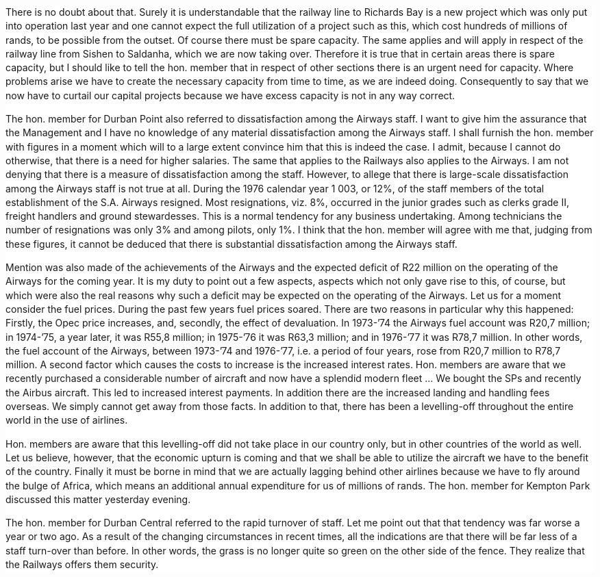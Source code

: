<p>There is no doubt about that. Surely it is understandable that the railway line to Richards Bay is a new project which was only put into operation last year and one cannot expect the full utilization of a project such as this, which cost hundreds of millions of rands, to be possible from the outset. Of course there must be spare capacity. The same applies and will apply in respect of the railway line from Sishen to Saldanha, which we are now taking over. Therefore it is true that in certain areas there is spare capacity, but I should like to tell the hon. member that in respect of other sections there is an urgent need for capacity. Where problems arise we have to create the necessary capacity from time to time, as we are indeed doing. Consequently to say that we now have to curtail our capital projects because we have excess capacity is not in any way correct.</p>

<p>The hon. member for Durban Point also referred to dissatisfaction among the Airways staff. I want to give him the assurance that the Management and I have no knowledge of any material dissatisfaction among the Airways staff. I shall furnish the hon. member with figures in a moment which will to a large extent convince him that this is indeed the case. I admit, because I cannot do otherwise, that there is a need for higher salaries. The same that applies to the Railways also applies to the Airways. I am not denying that there is a measure of dissatisfaction among the staff. However, to allege that there is large-scale dissatisfaction among the Airways staff is not true at all. During the 1976 calendar year 1 003, or 12%, of the staff members of the total establishment of the S.A. Airways resigned. Most resignations, viz. 8%, occurred in the junior grades such as clerks grade II, freight handlers and ground stewardesses. This is a normal tendency for any business undertaking. Among technicians the number of resignations was only 3% and among pilots, only 1%. I think that the hon. member will agree with me that, judging from these figures, it cannot be deduced that there is substantial dissatisfaction among the Airways staff.</p>

<p>Mention was also made of the achievements of the Airways and the expected deficit of R22 million on the operating of the Airways for the coming year. It is my duty to point out a few aspects, aspects which not only gave rise to this, of course, but which were also the real reasons why such a deficit may be expected on the operating of the Airways. Let us for a moment consider the fuel prices. During the past few years fuel prices soared. There are two reasons in particular why this happened: Firstly, the Opec price increases, and, secondly, the effect of devaluation. In 1973-&#x2019;74 the Airways <span class="col_3665-3666" refersTo="page_0426"/>fuel account was R20,7 million; in 1974-&#x2019;75, a year later, it was R55,8 million; in 1975-&#x2019;76 it was R63,3 million; and in 1976-&#x2019;77 it was R78,7 million. In other words, the fuel account of the Airways, between 1973-&#x2019;74 and 1976-&#x2019;77, i.e. a period of four years, rose from R20,7 million to R78,7 million. A second factor which causes the costs to increase is the increased interest rates. Hon. members are aware that we recently purchased a considerable number of aircraft and now have a splendid modern fleet &#x2026; We bought the SPs and recently the Airbus aircraft. This led to increased interest payments. In addition there are the increased landing and handling fees overseas. We simply cannot get away from those facts. In addition to that, there has been a levelling-off throughout the entire world in the use of airlines.</p>

<p>Hon. members are aware that this levelling-off did not take place in our country only, but in other countries of the world as well. Let us believe, however, that the economic upturn is coming and that we shall be able to utilize the aircraft we have to the benefit of the country. Finally it must be borne in mind that we are actually lagging behind other airlines because we have to fly around the bulge of Africa, which means an additional annual expenditure for us of millions of rands. The hon. member for Kempton Park discussed this matter yesterday evening.</p>

<p>The hon. member for Durban Central referred to the rapid turnover of staff. Let me point out that that tendency was far worse a year or two ago. As a result of the changing circumstances in recent times, all the indications are that there will be far less of a staff turn-over than before. In other words, the grass is no longer quite so green on the other side of the fence. They realize that the Railways offers them security.</p>
